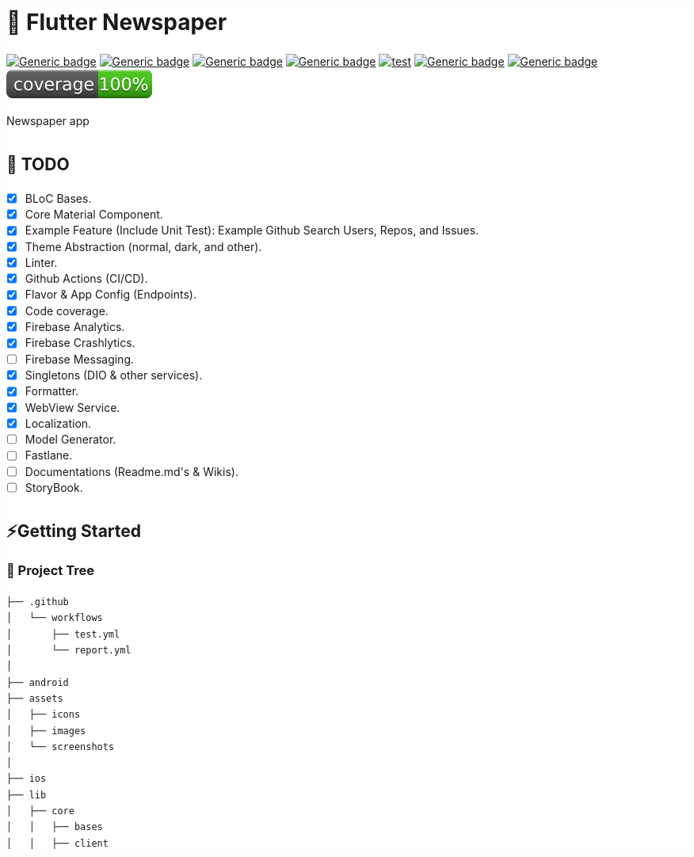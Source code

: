 # :pushpin: Flutter Newspaper

[![Generic badge](https://img.shields.io/badge/Flutter-2.8.1-blue)](https://flutter.dev/docs)
[![Generic badge](https://img.shields.io/badge/Dart-2.15.1-blue)](https://dart.dev/guides)
[![Generic badge](https://img.shields.io/badge/license-MIT-blue)](https://opensource.org/licenses/MIT)
[![Generic badge](https://img.shields.io/badge/Platform-iOS,Android,Web,MacOs-purple)](https://dart.dev/guides)
[![test](https://github.com/fauziridwan1709/newspaper/actions/workflows/test.yaml/badge.svg?branch=main)](https://github.com/fauziridwan1709/newspaper/actions/workflows/test.yaml)
[![Generic badge](https://img.shields.io/badge/development-v0.0.1-brightgreen)](https://github.com/fauziridwan1709/newspaper)
[![Generic badge](https://img.shields.io/badge/style-very_good_analysis-B22C89.svg)](https://pub.dev/packages/very_good_analysis)
![Coverage](./coverage_badge.svg?sanitize=true)

Newspaper app

## 	:round_pushpin: TODO
- [X] BLoC Bases.
- [X] Core Material Component.
- [X] Example Feature (Include Unit Test): Example Github Search Users, Repos, and Issues.
- [X] Theme Abstraction (normal, dark, and other).
- [X] Linter.
- [X] Github Actions (CI/CD).
- [X] Flavor & App Config (Endpoints).
- [X] Code coverage.
- [X] Firebase Analytics.
- [X] Firebase Crashlytics.
- [ ] Firebase Messaging.
- [X] Singletons (DIO & other services).
- [X] Formatter.    
- [X] WebView Service.
- [X] Localization.
- [ ] Model Generator.
- [ ] Fastlane.
- [ ] Documentations (Readme.md's & Wikis).
- [ ] StoryBook.

## ⚡️Getting Started

### :evergreen_tree: Project Tree
```tree
├── .github
│   └── workflows
│       ├── test.yml
│       └── report.yml
│ 
├── android
├── assets
│   ├── icons
│   ├── images
│   └── screenshots
│
├── ios  
├── lib
│   ├── core
│   │   ├── bases
│   │   ├── client
```